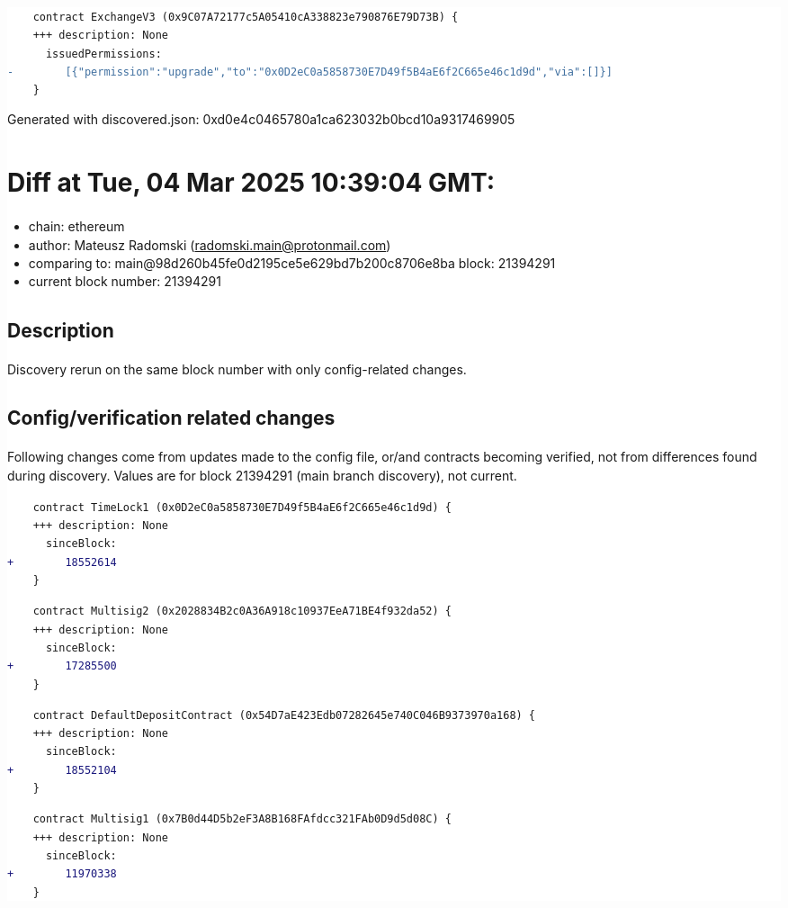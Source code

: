 ```diff
    contract ExchangeV3 (0x9C07A72177c5A05410cA338823e790876E79D73B) {
    +++ description: None
      issuedPermissions:
-        [{"permission":"upgrade","to":"0x0D2eC0a5858730E7D49f5B4aE6f2C665e46c1d9d","via":[]}]
    }
```

Generated with discovered.json: 0xd0e4c0465780a1ca623032b0bcd10a9317469905

# Diff at Tue, 04 Mar 2025 10:39:04 GMT:

- chain: ethereum
- author: Mateusz Radomski (<radomski.main@protonmail.com>)
- comparing to: main@98d260b45fe0d2195ce5e629bd7b200c8706e8ba block: 21394291
- current block number: 21394291

## Description

Discovery rerun on the same block number with only config-related changes.

## Config/verification related changes

Following changes come from updates made to the config file,
or/and contracts becoming verified, not from differences found during
discovery. Values are for block 21394291 (main branch discovery), not current.

```diff
    contract TimeLock1 (0x0D2eC0a5858730E7D49f5B4aE6f2C665e46c1d9d) {
    +++ description: None
      sinceBlock:
+        18552614
    }
```

```diff
    contract Multisig2 (0x2028834B2c0A36A918c10937EeA71BE4f932da52) {
    +++ description: None
      sinceBlock:
+        17285500
    }
```

```diff
    contract DefaultDepositContract (0x54D7aE423Edb07282645e740C046B9373970a168) {
    +++ description: None
      sinceBlock:
+        18552104
    }
```

```diff
    contract Multisig1 (0x7B0d44D5b2eF3A8B168FAfdcc321FAb0D9d5d08C) {
    +++ description: None
      sinceBlock:
+        11970338
    }
```
